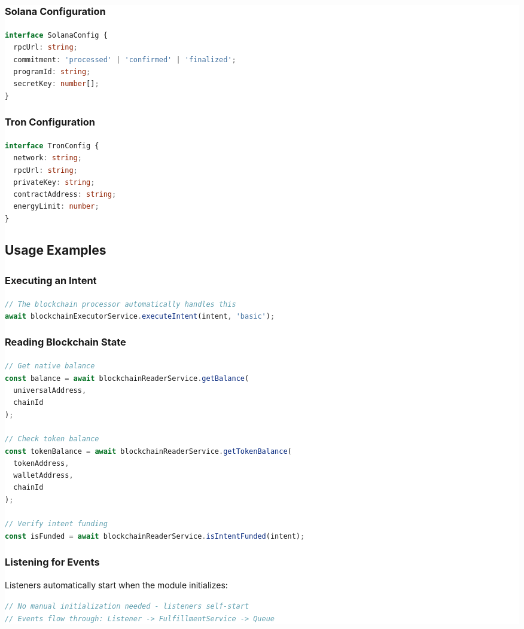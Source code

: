 ### Solana Configuration
```typescript
interface SolanaConfig {
  rpcUrl: string;
  commitment: 'processed' | 'confirmed' | 'finalized';
  programId: string;
  secretKey: number[];
}
```

### Tron Configuration
```typescript
interface TronConfig {
  network: string;
  rpcUrl: string;
  privateKey: string;
  contractAddress: string;
  energyLimit: number;
}
```

## Usage Examples

### Executing an Intent
```typescript
// The blockchain processor automatically handles this
await blockchainExecutorService.executeIntent(intent, 'basic');
```

### Reading Blockchain State
```typescript
// Get native balance
const balance = await blockchainReaderService.getBalance(
  universalAddress,
  chainId
);

// Check token balance
const tokenBalance = await blockchainReaderService.getTokenBalance(
  tokenAddress,
  walletAddress,
  chainId
);

// Verify intent funding
const isFunded = await blockchainReaderService.isIntentFunded(intent);
```

### Listening for Events
Listeners automatically start when the module initializes:
```typescript
// No manual initialization needed - listeners self-start
// Events flow through: Listener -> FulfillmentService -> Queue
```
